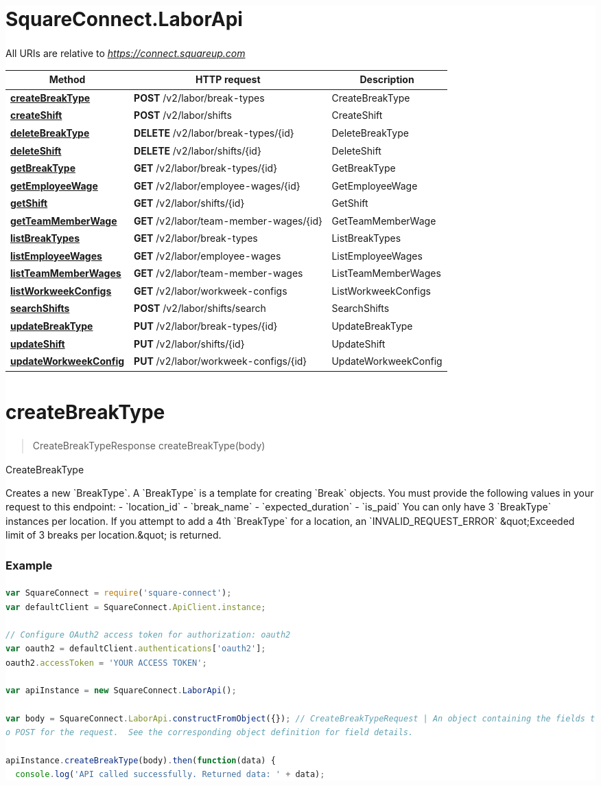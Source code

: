 # SquareConnect.LaborApi

All URIs are relative to *https://connect.squareup.com*

Method | HTTP request | Description
------------- | ------------- | -------------
[**createBreakType**](LaborApi.md#createBreakType) | **POST** /v2/labor/break-types | CreateBreakType
[**createShift**](LaborApi.md#createShift) | **POST** /v2/labor/shifts | CreateShift
[**deleteBreakType**](LaborApi.md#deleteBreakType) | **DELETE** /v2/labor/break-types/{id} | DeleteBreakType
[**deleteShift**](LaborApi.md#deleteShift) | **DELETE** /v2/labor/shifts/{id} | DeleteShift
[**getBreakType**](LaborApi.md#getBreakType) | **GET** /v2/labor/break-types/{id} | GetBreakType
[**getEmployeeWage**](LaborApi.md#getEmployeeWage) | **GET** /v2/labor/employee-wages/{id} | GetEmployeeWage
[**getShift**](LaborApi.md#getShift) | **GET** /v2/labor/shifts/{id} | GetShift
[**getTeamMemberWage**](LaborApi.md#getTeamMemberWage) | **GET** /v2/labor/team-member-wages/{id} | GetTeamMemberWage
[**listBreakTypes**](LaborApi.md#listBreakTypes) | **GET** /v2/labor/break-types | ListBreakTypes
[**listEmployeeWages**](LaborApi.md#listEmployeeWages) | **GET** /v2/labor/employee-wages | ListEmployeeWages
[**listTeamMemberWages**](LaborApi.md#listTeamMemberWages) | **GET** /v2/labor/team-member-wages | ListTeamMemberWages
[**listWorkweekConfigs**](LaborApi.md#listWorkweekConfigs) | **GET** /v2/labor/workweek-configs | ListWorkweekConfigs
[**searchShifts**](LaborApi.md#searchShifts) | **POST** /v2/labor/shifts/search | SearchShifts
[**updateBreakType**](LaborApi.md#updateBreakType) | **PUT** /v2/labor/break-types/{id} | UpdateBreakType
[**updateShift**](LaborApi.md#updateShift) | **PUT** /v2/labor/shifts/{id} | UpdateShift
[**updateWorkweekConfig**](LaborApi.md#updateWorkweekConfig) | **PUT** /v2/labor/workweek-configs/{id} | UpdateWorkweekConfig


<a name="createBreakType"></a>
# **createBreakType**
> CreateBreakTypeResponse createBreakType(body)

CreateBreakType

Creates a new &#x60;BreakType&#x60;.  A &#x60;BreakType&#x60; is a template for creating &#x60;Break&#x60; objects. You must provide the following values in your request to this endpoint:  - &#x60;location_id&#x60; - &#x60;break_name&#x60; - &#x60;expected_duration&#x60; - &#x60;is_paid&#x60;  You can only have 3 &#x60;BreakType&#x60; instances per location. If you attempt to add a 4th &#x60;BreakType&#x60; for a location, an &#x60;INVALID_REQUEST_ERROR&#x60; \&quot;Exceeded limit of 3 breaks per location.\&quot; is returned.

### Example
```javascript
var SquareConnect = require('square-connect');
var defaultClient = SquareConnect.ApiClient.instance;

// Configure OAuth2 access token for authorization: oauth2
var oauth2 = defaultClient.authentications['oauth2'];
oauth2.accessToken = 'YOUR ACCESS TOKEN';

var apiInstance = new SquareConnect.LaborApi();

var body = SquareConnect.LaborApi.constructFromObject({}); // CreateBreakTypeRequest | An object containing the fields to POST for the request.  See the corresponding object definition for field details.

apiInstance.createBreakType(body).then(function(data) {
  console.log('API called successfully. Returned data: ' + data);
```